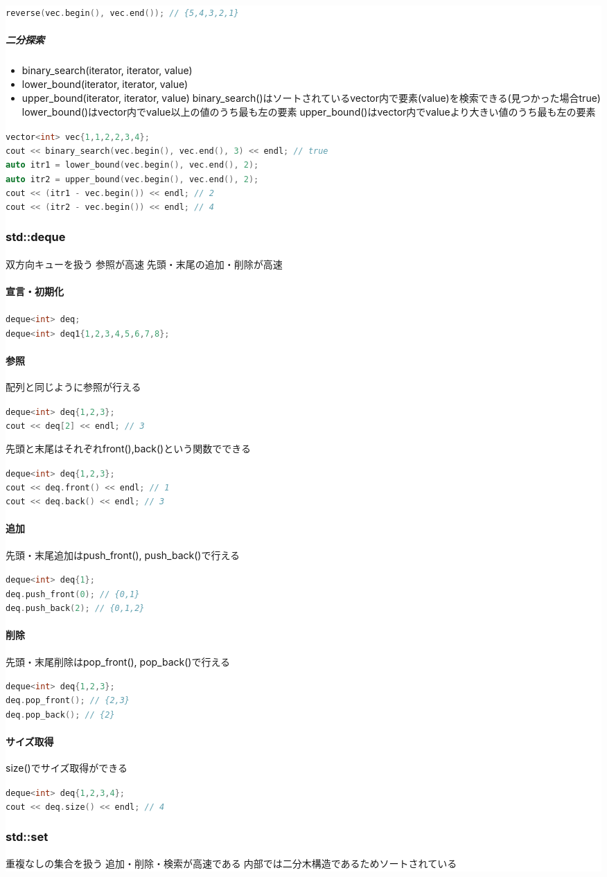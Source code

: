 ```cpp
reverse(vec.begin(), vec.end()); // {5,4,3,2,1}
```
##### 二分探索
+ binary_search(iterator, iterator, value)
+ lower_bound(iterator, iterator, value)
+ upper_bound(iterator, iterator, value)
binary_search()はソートされているvector内で要素(value)を検索できる(見つかった場合true)
lower_bound()はvector内でvalue以上の値のうち最も左の要素
upper_bound()はvector内でvalueより大きい値のうち最も左の要素
```cpp
vector<int> vec{1,1,2,2,3,4};
cout << binary_search(vec.begin(), vec.end(), 3) << endl; // true
auto itr1 = lower_bound(vec.begin(), vec.end(), 2);
auto itr2 = upper_bound(vec.begin(), vec.end(), 2);
cout << (itr1 - vec.begin()) << endl; // 2
cout << (itr2 - vec.begin()) << endl; // 4
```
### std::deque
双方向キューを扱う
参照が高速
先頭・末尾の追加・削除が高速
#### 宣言・初期化
```cpp
deque<int> deq;
deque<int> deq1{1,2,3,4,5,6,7,8};
```
#### 参照
配列と同じように参照が行える
```cpp
deque<int> deq{1,2,3};
cout << deq[2] << endl; // 3
```
先頭と末尾はそれぞれfront(),back()という関数でできる
```cpp
deque<int> deq{1,2,3};
cout << deq.front() << endl; // 1
cout << deq.back() << endl; // 3
```
#### 追加
先頭・末尾追加はpush_front(), push_back()で行える
```cpp
deque<int> deq{1};
deq.push_front(0); // {0,1}
deq.push_back(2); // {0,1,2}
```
#### 削除
先頭・末尾削除はpop_front(), pop_back()で行える
```cpp
deque<int> deq{1,2,3};
deq.pop_front(); // {2,3}
deq.pop_back(); // {2}
```
#### サイズ取得
size()でサイズ取得ができる
```cpp
deque<int> deq{1,2,3,4};
cout << deq.size() << endl; // 4
```
### std::set
重複なしの集合を扱う
追加・削除・検索が高速である
内部では二分木構造であるためソートされている